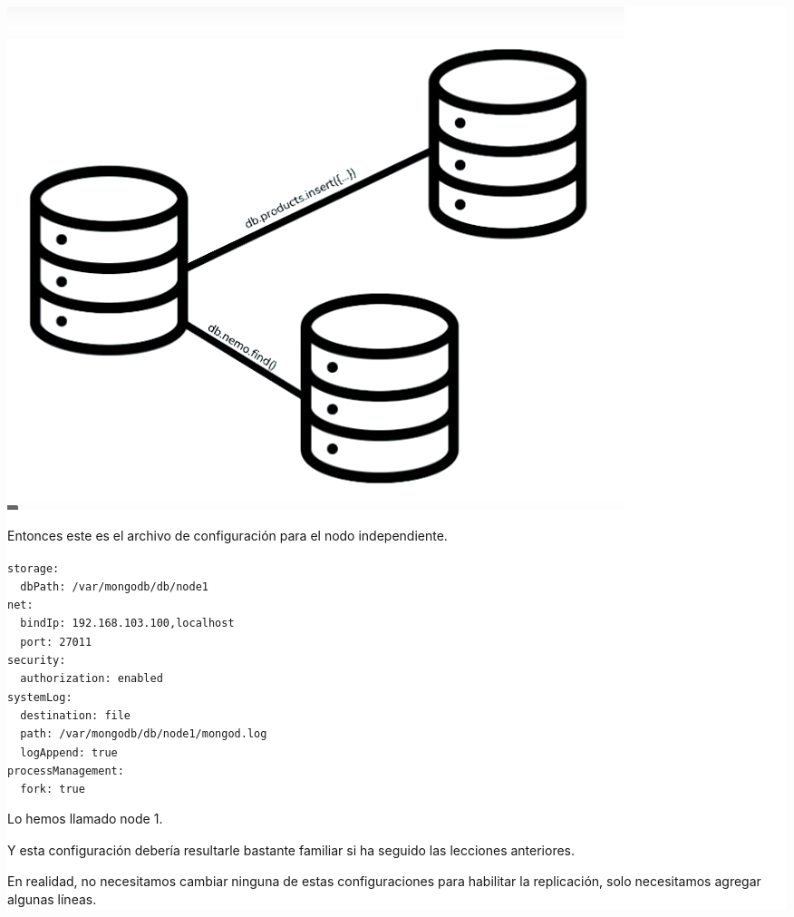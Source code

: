 <img src="images/m103/c2/2-5-replicaset.png">

Entonces este es el archivo de configuración para el nodo independiente.


```sh
storage:
  dbPath: /var/mongodb/db/node1
net:
  bindIp: 192.168.103.100,localhost
  port: 27011
security:
  authorization: enabled  
systemLog:
  destination: file
  path: /var/mongodb/db/node1/mongod.log
  logAppend: true
processManagement:
  fork: true
```

Lo hemos llamado node 1.

Y esta configuración debería resultarle bastante familiar si ha seguido las lecciones anteriores.

En realidad, no necesitamos cambiar ninguna de estas configuraciones para habilitar la replicación, solo necesitamos agregar algunas líneas.
